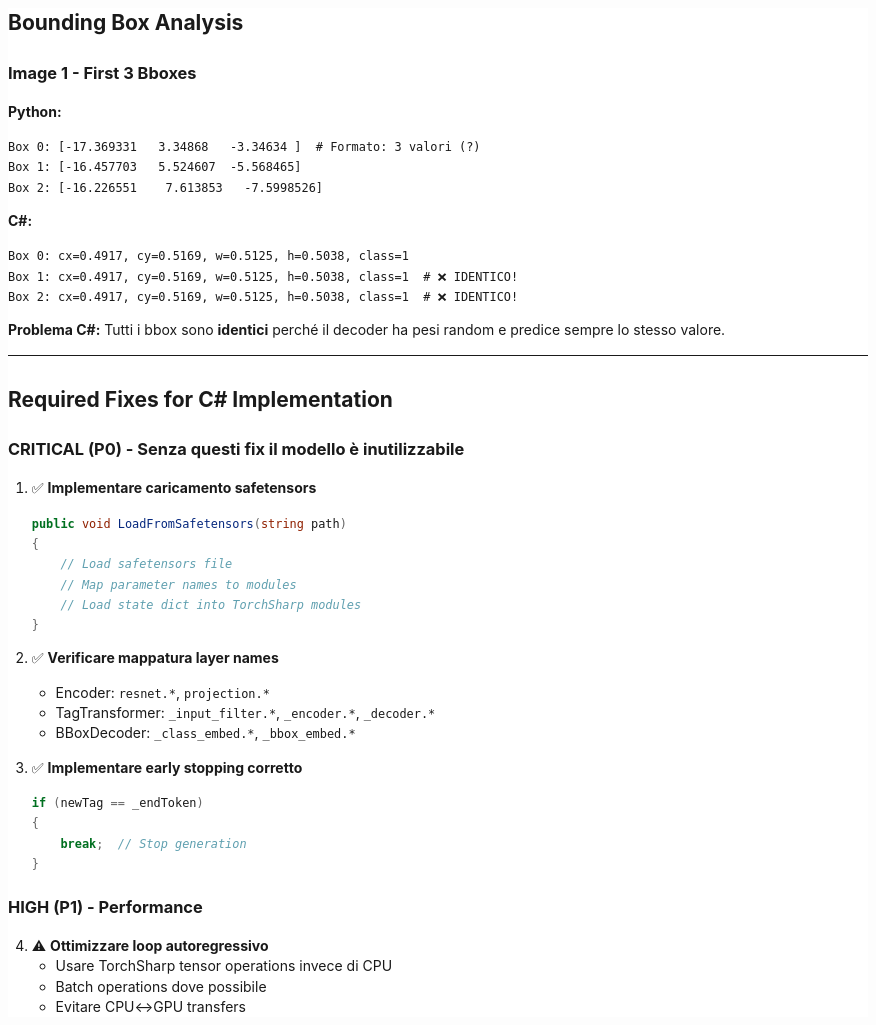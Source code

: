 ## Bounding Box Analysis

### Image 1 - First 3 Bboxes

**Python:**
```
Box 0: [-17.369331   3.34868   -3.34634 ]  # Formato: 3 valori (?)
Box 1: [-16.457703   5.524607  -5.568465]
Box 2: [-16.226551    7.613853   -7.5998526]
```

**C#:**
```
Box 0: cx=0.4917, cy=0.5169, w=0.5125, h=0.5038, class=1
Box 1: cx=0.4917, cy=0.5169, w=0.5125, h=0.5038, class=1  # ❌ IDENTICO!
Box 2: cx=0.4917, cy=0.5169, w=0.5125, h=0.5038, class=1  # ❌ IDENTICO!
```

**Problema C#:** Tutti i bbox sono **identici** perché il decoder ha pesi random e predice sempre lo stesso valore.

---

## Required Fixes for C# Implementation

### CRITICAL (P0) - Senza questi fix il modello è inutilizzabile

1. ✅ **Implementare caricamento safetensors**
   ```csharp
   public void LoadFromSafetensors(string path)
   {
       // Load safetensors file
       // Map parameter names to modules
       // Load state dict into TorchSharp modules
   }
   ```

2. ✅ **Verificare mappatura layer names**
   - Encoder: `resnet.*`, `projection.*`
   - TagTransformer: `_input_filter.*`, `_encoder.*`, `_decoder.*`
   - BBoxDecoder: `_class_embed.*`, `_bbox_embed.*`

3. ✅ **Implementare early stopping corretto**
   ```csharp
   if (newTag == _endToken)
   {
       break;  // Stop generation
   }
   ```

### HIGH (P1) - Performance

4. ⚠️ **Ottimizzare loop autoregressivo**
   - Usare TorchSharp tensor operations invece di CPU
   - Batch operations dove possibile
   - Evitare CPU↔GPU transfers
